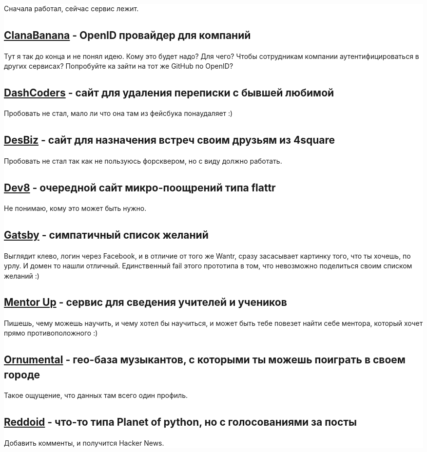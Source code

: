 Сначала работал, сейчас сервис лежит.

## [ClanaBanana](http://singlepointhq.com/) - OpenID провайдер для компаний

Тут я так до конца и не понял идею. Кому это будет надо? Для чего?
Чтобы сотрудникам компании аутентифицироваться в других сервисах?
Попробуйте ка зайти на тот же GitHub по OpenID?

## [DashCoders](http://forgetmyex.net/) - сайт для удаления переписки с бывшей любимой

Пробовать не стал, мало ли что она там из фейсбука понаудаляет :)

## [DesBiz](http://162.243.12.142/home/) - сайт для назначения встреч своим друзьям из 4square

Пробовать не стал так как не пользуюсь форсквером, но с виду
должно работать.

## [Dev8](http://solidprop.dev8.ru/) - очередной сайт микро-поощрений типа flattr

Не понимаю, кому это может быть нужно.

## [Gatsby](http://allmywish.es/) - симпатичный список желаний

Выглядит клево, логин через Facebook, и в отличие от того же
Wantr, сразу засасывает картинку того, что ты хочешь, по урлу.
И домен то нашли отличный. Единственный fail этого прототипа в
том, что невозможно поделиться своим списком желаний :)

## [Mentor Up](http://mentor-up.herokuapp.com/) - сервис для сведения учителей и учеников

Пишешь, чему можешь научить, и чему хотел бы научиться, и может
быть тебе повезет найти себе ментора, который хочет прямо
противоположного :)

## [Ornumental](http://www.jamfind.us/) - гео-база музыкантов, с которыми ты можешь поиграть в своем городе

Такое ощущение, что данных там всего один профиль.

## [Reddoid](http://djangistnews.herokuapp.com/) - что-то типа Planet of python, но с голосованиями за посты

Добавить комменты, и получится Hacker News.
